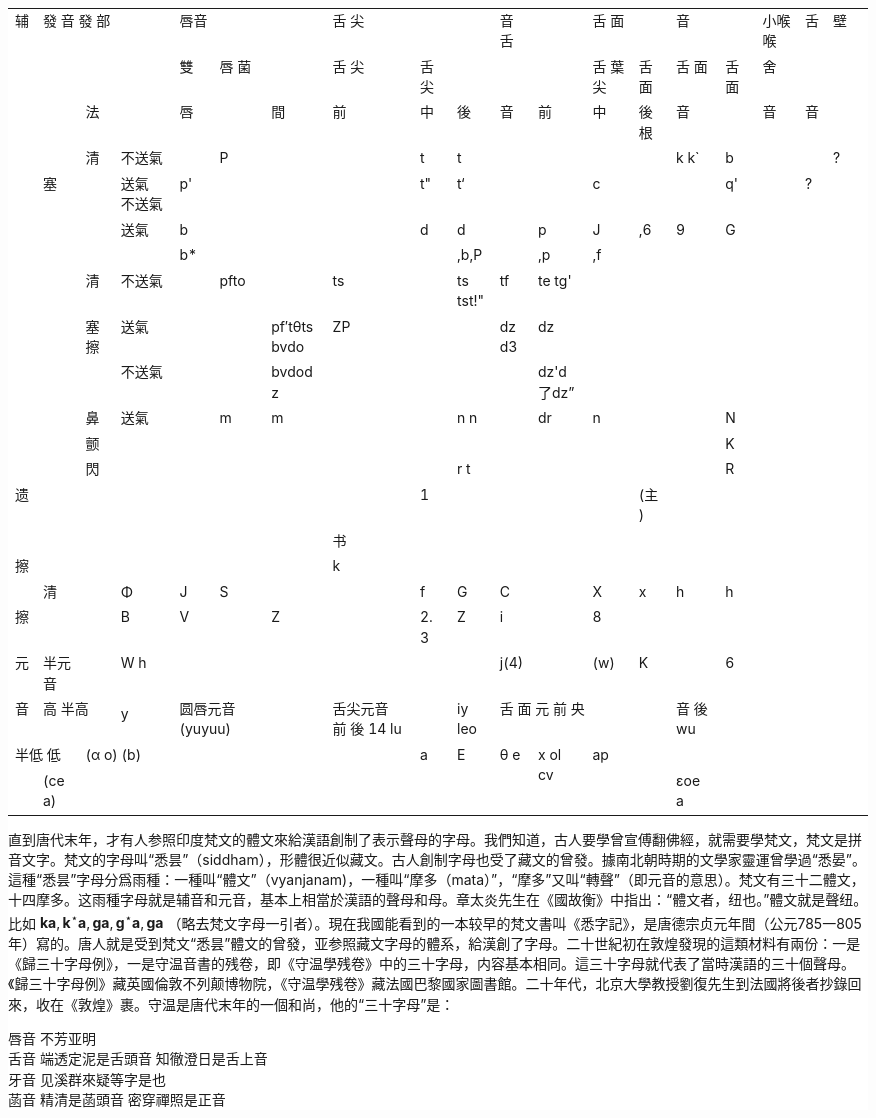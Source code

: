 <html><body><table><tr><td rowspan="13">辅</td><td colspan="3" rowspan="2">發 音 發 部</td><td colspan="2">唇音</td><td rowspan="2"></td><td colspan="2">舌 尖</td><td rowspan="2"></td><td rowspan="2">音 舌</td><td rowspan="2"></td><td colspan="2">舌 面</td><td colspan="2">音</td><td>小喉喉</td><td rowspan="2">舌</td><td rowspan="2">壁</td><td rowspan="2"></td></tr><tr><td>雙</td><td>唇 菌</td><td>舌 尖</td><td>舌 尖</td><td>舌 葉 尖</td><td>舌 面</td><td>舌 面</td><td>舌 面</td><td>舍</td></tr><tr><td rowspan="2"></td><td>法</td><td></td><td>唇</td><td></td><td>間</td><td>前</td><td>中</td><td>後</td><td>音</td><td>前</td><td>中</td><td>後 根</td><td>音</td><td></td><td>音</td><td>音</td></tr><tr><td>清</td><td>不送氣</td><td></td><td>P</td><td></td><td></td><td>t</td><td>t</td><td></td><td></td><td></td><td></td><td>k k`</td><td>b</td><td></td><td></td><td>?</td></tr><tr><td>塞</td><td></td><td>送氣 不送氣</td><td>p'</td><td></td><td></td><td></td><td>t"</td><td>t‘</td><td></td><td></td><td>c</td><td></td><td></td><td>q'</td><td></td><td>?</td></tr><tr><td rowspan="3"></td><td></td><td>送氣</td><td>b</td><td></td><td></td><td></td><td>d</td><td>d</td><td></td><td>p</td><td>J</td><td>,6</td><td>9</td><td>G</td><td></td><td></td></tr><tr><td></td><td></td><td>b*</td><td></td><td></td><td></td><td></td><td>,b,P</td><td></td><td>,p</td><td>,f</td><td></td><td></td><td></td><td></td><td></td></tr><tr><td>清</td><td>不送氣</td><td></td><td>pfto</td><td></td><td>ts</td><td></td><td>ts tst!"</td><td>tf</td><td>te tg'</td><td></td><td></td><td></td><td></td><td></td><td></td></tr><tr><td rowspan="8"></td><td>塞擦</td><td>送氣</td><td></td><td></td><td>pf′tθts bvdo</td><td>ZP</td><td></td><td></td><td>dzd3</td><td>dz</td><td></td><td></td><td></td><td></td><td></td><td></td></tr><tr><td></td><td>不送氣</td><td></td><td></td><td>bvdodz</td><td></td><td></td><td></td><td></td><td>dz'd了dz”</td><td></td><td></td><td></td><td></td><td></td><td></td></tr><tr><td>鼻</td><td>送氣</td><td></td><td>m</td><td>m</td><td></td><td></td><td>n n</td><td></td><td>dr</td><td>n</td><td></td><td></td><td>N</td><td></td><td></td></tr><tr><td>颤</td><td></td><td></td><td></td><td></td><td></td><td></td><td></td><td></td><td></td><td></td><td></td><td></td><td>K</td><td></td><td></td></tr><tr><td>閃</td><td></td><td></td><td></td><td></td><td></td><td></td><td>r t</td><td></td><td></td><td></td><td></td><td></td><td>R</td><td></td><td></td></tr><tr><td>遗</td><td></td><td></td><td></td><td></td><td></td><td></td><td>1</td><td></td><td></td><td></td><td></td><td>(主)</td><td></td><td></td><td></td></tr><tr><td></td><td></td><td></td><td></td><td></td><td></td><td>书</td><td></td><td></td><td></td><td></td><td></td><td></td><td></td><td></td><td></td></tr><tr><td>擦</td><td></td><td></td><td></td><td></td><td></td><td>k</td><td></td><td></td><td></td><td></td><td></td><td></td><td></td><td></td><td></td></tr><tr><td></td><td>清</td><td></td><td>Φ</td><td>J</td><td>S</td><td></td><td></td><td>f</td><td>G</td><td>C</td><td></td><td>X</td><td>x</td><td>h</td><td>h</td></tr><tr><td>擦</td><td></td><td></td><td>B</td><td>V</td><td></td><td>Z</td><td></td><td>2. 3</td><td>Z</td><td>i</td><td></td><td>8</td><td></td><td></td><td></td></tr><tr><td>元</td><td>半元音</td><td></td><td>W h</td><td></td><td></td><td></td><td></td><td></td><td></td><td>j(4)</td><td></td><td>(w)</td><td>K</td><td></td><td>6</td></tr><tr><td rowspan="3">音</td><td colspan="2" rowspan="3">高 半高</td><td></td><td colspan="2" rowspan="3">圆唇元音 (yuyuu)</td><td rowspan="3"></td><td rowspan="3">舌尖元音 前 後 14 lu</td><td rowspan="3"></td><td rowspan="3">iy leo</td><td colspan="4" rowspan="3">舌 面 元 前 央</td><td rowspan="3">音 後 wu</td><td rowspan="3"></td><td rowspan="3"></td><td rowspan="3"></td></tr><tr><td>y</td></tr><tr><td colspan="2" rowspan="2"></td></tr><tr><td colspan="2">半低 低</td><td colspan="2" rowspan="2">(α o) (b)</td><td colspan="2" rowspan="4"></td><td rowspan="4"></td><td rowspan="4">a</td><td rowspan="4">E</td><td rowspan="4">θ e</td><td rowspan="4">x ol cv</td><td rowspan="4">ap</td><td rowspan="4"></td></tr><tr><td></td><td>(ce a)</td><td></td><td>εoe a</td></table></body></html>  

直到唐代末年，才有人参照印度梵文的體文來給漢語創制了表示聲母的字母。我們知道，古人要學曾宣傅翻佛經，就需要學梵文，梵文是拼音文字。梵文的字母叫“悉昙”（siddham），形體很近似藏文。古人創制字母也受了藏文的曾發。據南北朝時期的文學家靈運曾學過“悉晏”。這種“悉昙”字母分爲雨種：一種叫“體文”（vyanjanam)，一種叫“摩多（mata）”，“摩多”又叫“轉聲”（即元音的意思）。梵文有三十二體文，十四摩多。这雨種字母就是辅音和元音，基本上相當於漢語的聲母和母。章太炎先生在《國故衡》中指出：“體文者，纽也。”體文就是聲纽。比如 $\mathbf{k}\mathbf{a},\mathbf{k}^{\star}\mathbf{a},\mathbf{g}\mathbf{a},\mathbf{g}^{\star}\mathbf{a},\mathbf{g}\mathbf{a}$ （略去梵文字母一引者）。現在我國能看到的一本较早的梵文書叫《悉字記》，是唐德宗贞元年間（公元785一805年）寫的。唐人就是受到梵文“悉昙”體文的曾發，亚参照藏文字母的體系，給漢創了字母。二十世紀初在敦煌發現的這類材料有兩份：一是《歸三十字母例》，一是守温音書的残卷，即《守温學残卷》中的三十字母，内容基本相同。這三十字母就代表了當時漢語的三十個聲母。《歸三十字母例》藏英國倫敦不列颠博物院，《守温學残卷》藏法國巴黎國家圖書館。二十年代，北京大學教授劉復先生到法國將後者抄錄回來，收在《敦煌》裹。守温是唐代末年的一個和尚，他的“三十字母”是：  

唇音 不芳亚明   
舌音 端透定泥是舌頭音 知徹澄日是舌上音   
牙音 见溪群來疑等字是也   
菡音 精清是菡頭音 密穿禪照是正音  
